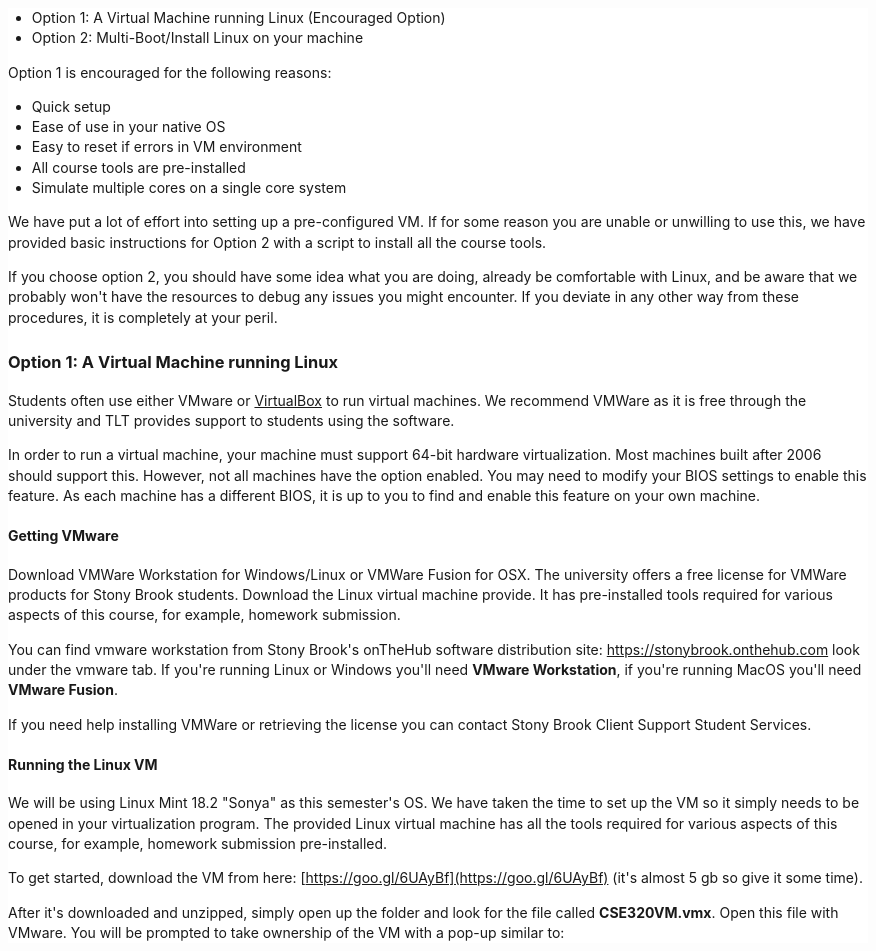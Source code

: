 - Option 1: A Virtual Machine running Linux (Encouraged Option)
- Option 2: Multi-Boot/Install Linux on your machine

Option 1 is encouraged for the following reasons:
- Quick setup
- Ease of use in your native OS
- Easy to reset if errors in VM environment
- All course tools are pre-installed
- Simulate multiple cores on a single core system

We have put a lot of effort into setting up a pre-configured VM.
If for some reason you are unable or unwilling to use this, we have provided basic instructions for Option 2 with a script to install all the course tools.

If you choose option 2, you should have some idea what you are doing, already be comfortable with Linux, and be aware that we probably won't have the resources to debug any issues you might encounter.  If you deviate in
any other way from these procedures, it is completely at your peril.

### Option 1: A Virtual Machine running Linux

Students often use either VMware or [VirtualBox](https://www.virtualbox.org/) to run virtual machines. We recommend VMWare as it is free through the university and TLT provides support to students using the software.

In order to run a virtual machine, your machine must support 64-bit hardware virtualization. Most machines built after 2006 should support this. However, not all machines have the option enabled. You may need to modify your BIOS settings to enable this feature. As each machine has a different BIOS, it is up to you to find and enable this feature on your own machine.

#### Getting VMware

Download VMWare Workstation for Windows/Linux or VMWare Fusion for OSX. The university offers a free license for VMWare products for Stony Brook students. Download the Linux virtual machine provide. It has pre-installed tools required for various aspects of this course, for example, homework submission.

You can find vmware workstation from Stony Brook's onTheHub software distribution site: https://stonybrook.onthehub.com look under the vmware tab. If you're running Linux or Windows you'll need **VMware Workstation**, if you're running MacOS you'll need **VMware Fusion**.

If you need help installing VMWare or retrieving the license you can contact Stony Brook Client Support Student Services.

#### Running the Linux VM

We will be using Linux Mint 18.2 "Sonya" as this semester's OS. We have taken the time to set up the VM so it simply needs to be opened in your virtualization program.
The provided Linux virtual machine has all the tools required for various aspects of this course, for example, homework submission pre-installed.

To get started, download the VM from here: [https://goo.gl/6UAyBf](https://goo.gl/6UAyBf) (it's almost 5 gb so give it some time).

After it's downloaded and unzipped, simply open up the folder and look for the file called **CSE320VM.vmx**. Open this file with VMware. You will be prompted to take ownership of the VM with a pop-up similar to:
